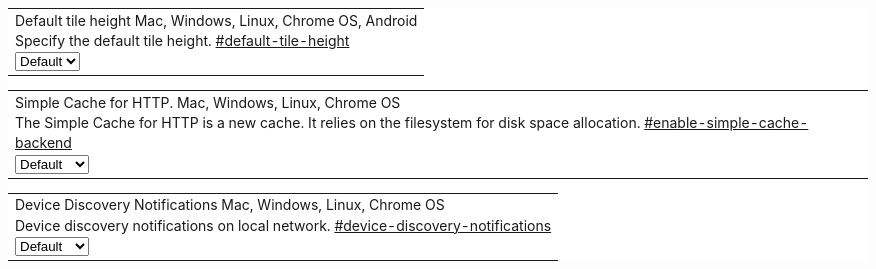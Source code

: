 </tbody>
</table>
</div>
<div id="default-tile-height" class="experiment">
<table width="100%" cellspacing="0" cellpadding="2">
<tbody>
<tr class="experiment-default">
<td valign="top">
<div class="experiment-text">
<div><span class="experiment-name">Default tile height</span> Mac, Windows, Linux, Chrome OS, Android
<div>Specify the default tile height. <a class="permalink" href="chrome://flags/#default-tile-height">#default-tile-height</a></div>
<div><select class="experiment-select">
<option>Default</option>
<option>128</option>
<option>256</option>
<option>512</option>
<option>1024</option>
</select></div>
</div>
</div>
<div class="experiment-actions"></div></td>
</tr>
</tbody>
</table>
</div>
<div id="enable-simple-cache-backend" class="experiment">
<table width="100%" cellspacing="0" cellpadding="2">
<tbody>
<tr class="experiment-default">
<td valign="top">
<div class="experiment-text">
<div><span class="experiment-name">Simple Cache for HTTP.</span> Mac, Windows, Linux, Chrome OS
<div>The Simple Cache for HTTP is a new cache. It relies on the filesystem for disk space allocation. <a class="permalink" href="chrome://flags/#enable-simple-cache-backend">#enable-simple-cache-backend</a></div>
<div><select class="experiment-select">
<option>Default</option>
<option>Disabled</option>
<option>Enabled</option>
</select></div>
</div>
</div>
<div class="experiment-actions"></div></td>
</tr>
</tbody>
</table>
</div>
<div id="device-discovery-notifications" class="experiment">
<table width="100%" cellspacing="0" cellpadding="2">
<tbody>
<tr class="experiment-default">
<td valign="top">
<div class="experiment-text">
<div><span class="experiment-name">Device Discovery Notifications</span> Mac, Windows, Linux, Chrome OS
<div>Device discovery notifications on local network. <a class="permalink" href="chrome://flags/#device-discovery-notifications">#device-discovery-notifications</a></div>
<div><select class="experiment-select">
<option>Default</option>
<option>Enabled</option>
<option>Disabled</option>
</select></div>